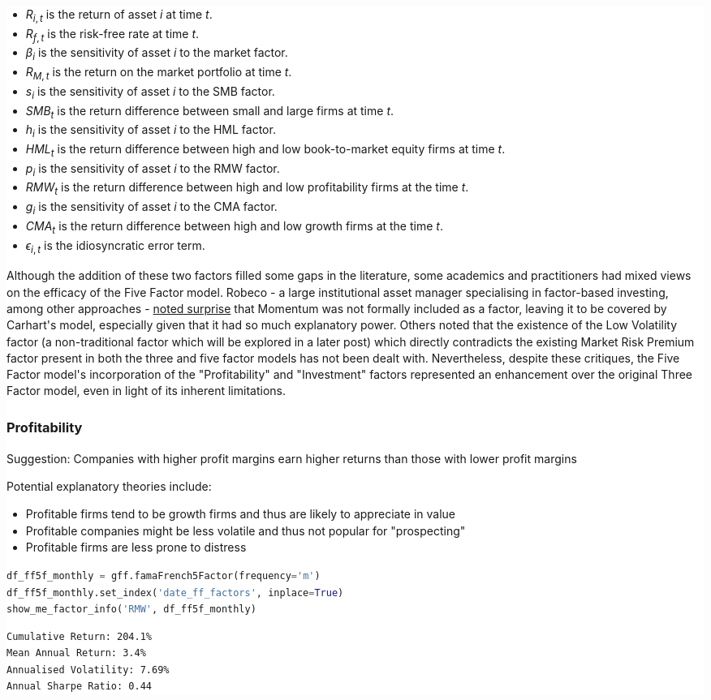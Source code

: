-   $R_{i,t}$ is the return of asset $i$ at time $t$.
-   $R_{f,t}$ is the risk-free rate at time $t$.
-   $\beta_{i}$ is the sensitivity of asset $i$ to the market factor.
-   $R_{M,t}$ is the return on the market portfolio at time $t$.
-   $s_{i}$ is the sensitivity of asset $i$ to the SMB factor.
-   $SMB_{t}$ is the return difference between small and large firms at time $t$.
-   $h_{i}$ is the sensitivity of asset $i$ to the HML factor.
-   $HML_{t}$ is the return difference between high and low book-to-market equity firms at time $t$.
-   $p_{i}$ is the sensitivity of asset $i$ to the RMW factor.
-   $RMW_{t}$ is the return difference between high and low profitability firms at the time $t$.
-   $g_{i}$ is the sensitivity of asset $i$ to the CMA factor.
-   $CMA_{t}$ is the return difference between high and low growth firms at the time $t$.
-   $\epsilon_{i,t}$ is the idiosyncratic error term.

Although the addition of these two factors filled some gaps in the literature, some academics and practitioners had mixed views on the efficacy of the Five Factor model. Robeco - a large institutional asset manager specialising in factor-based investing, among other approaches - [noted surprise](https://www.robeco.com/en-int/insights/2022/03/fama-french-5-factor-model-why-more-is-not-always-better) that Momentum was not formally included as a factor, leaving it to be covered by Carhart's model, especially given that it had so much explanatory power. Others noted that the existence of the Low Volatility factor (a non-traditional factor which will be explored in a later post) which directly contradicts the existing Market Risk Premium factor present in both the three and five factor models has not been dealt with. Nevertheless, despite these critiques, the Five Factor model's incorporation of the "Profitability" and "Investment" factors represented an enhancement over the original Three Factor model, even in light of its inherent limitations.

### Profitability
Suggestion: Companies with higher profit margins earn higher returns than those with lower profit margins

Potential explanatory theories include:
- Profitable firms tend to be growth firms and thus are likely to appreciate in value
- Profitable companies might be less volatile and thus not popular for "prospecting"
- Profitable firms are less prone to distress

```python
df_ff5f_monthly = gff.famaFrench5Factor(frequency='m')
df_ff5f_monthly.set_index('date_ff_factors', inplace=True)
show_me_factor_info('RMW', df_ff5f_monthly)
```

```bash
Cumulative Return: 204.1% 
Mean Annual Return: 3.4% 
Annualised Volatility: 7.69% 
Annual Sharpe Ratio: 0.44
```
